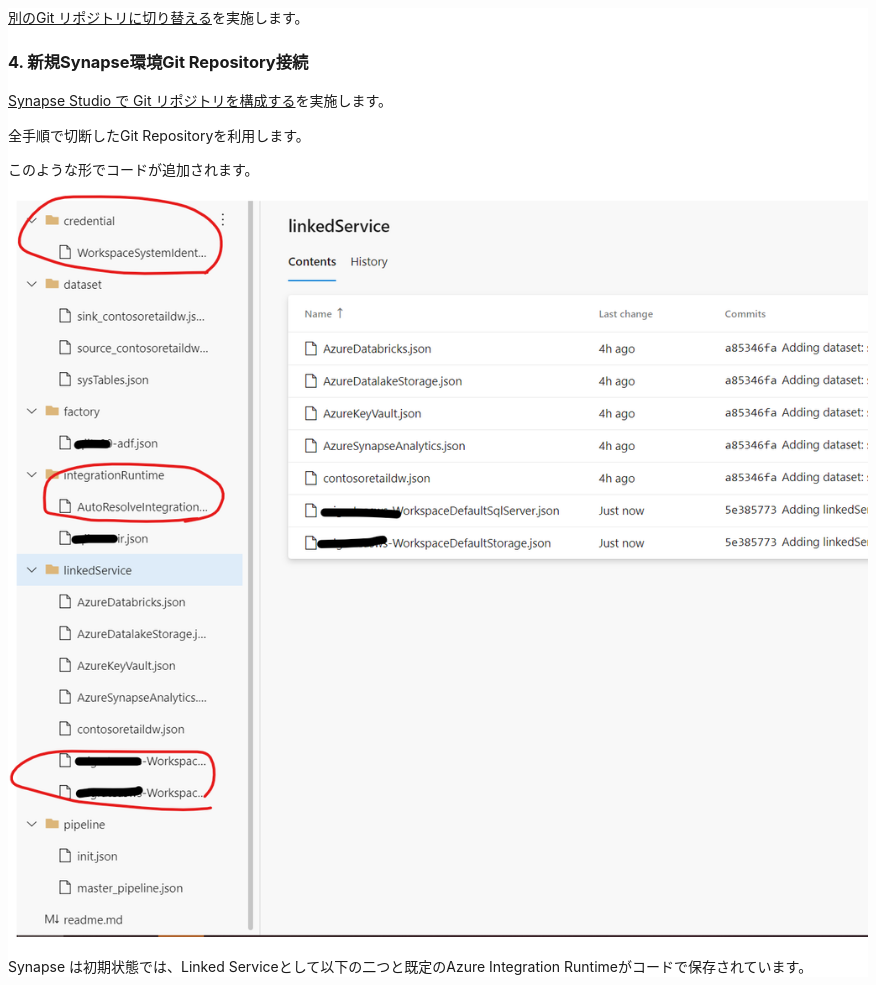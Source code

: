 [別のGit リポジトリに切り替える](https://docs.microsoft.com/ja-jp/azure/data-factory/source-control#switch-to-a-different-git-repository)を実施します。

### 4. 新規Synapse環境Git Repository接続

[Synapse Studio で Git リポジトリを構成する](https://docs.microsoft.com/ja-jp/azure/synapse-analytics/cicd/source-control#configure-git-repository-in-synapse-studio)を実施します。

全手順で切断したGit Repositoryを利用します。

このような形でコードが追加されます。

![](.media/codes.png)

Synapse は初期状態では、Linked Serviceとして以下の二つと既定のAzure Integration Runtimeがコードで保存されています。
